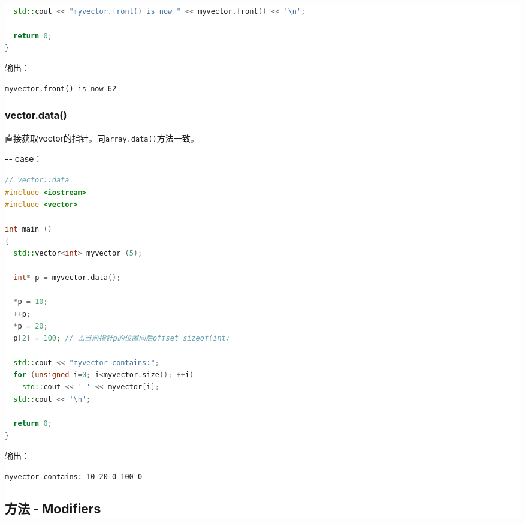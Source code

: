 ```cpp
  std::cout << "myvector.front() is now " << myvector.front() << '\n';

  return 0;
}
```

输出：

```
myvector.front() is now 62
```





### vector.data()

直接获取vector的指针。同`array.data()`方法一致。

-- case：

```cpp
// vector::data
#include <iostream>
#include <vector>

int main ()
{
  std::vector<int> myvector (5);

  int* p = myvector.data();

  *p = 10;
  ++p;
  *p = 20;
  p[2] = 100; // ⚠️当前指针p的位置向后offset sizeof(int)

  std::cout << "myvector contains:";
  for (unsigned i=0; i<myvector.size(); ++i)
    std::cout << ' ' << myvector[i];
  std::cout << '\n';

  return 0;
}
```

输出：

```
myvector contains: 10 20 0 100 0
```



## 方法 - Modifiers
